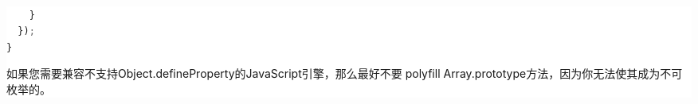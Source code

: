 ```javascript
    }
  });
}
```

如果您需要兼容不支持Object.defineProperty的JavaScript引擎，那么最好不要 polyfill Array.prototype方法，因为你无法使其成为不可枚举的。

